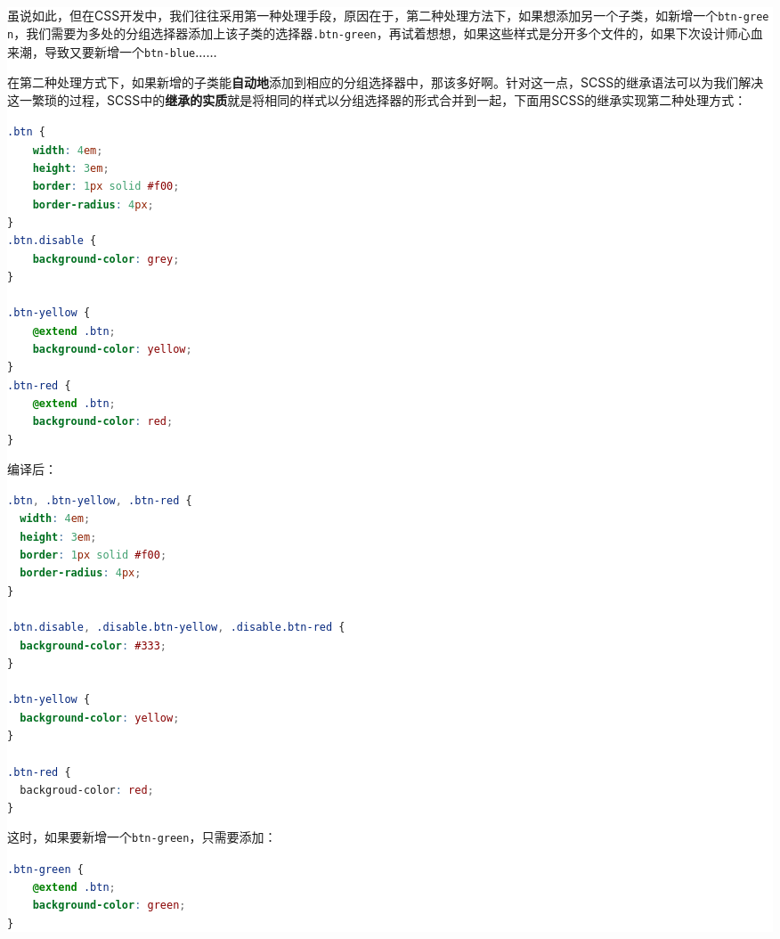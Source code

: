 虽说如此，但在CSS开发中，我们往往采用第一种处理手段，原因在于，第二种处理方法下，如果想添加另一个子类，如新增一个`btn-green`，我们需要为多处的分组选择器添加上该子类的选择器`.btn-green`，再试着想想，如果这些样式是分开多个文件的，如果下次设计师心血来潮，导致又要新增一个`btn-blue`……

在第二种处理方式下，如果新增的子类能**自动地**添加到相应的分组选择器中，那该多好啊。针对这一点，SCSS的继承语法可以为我们解决这一繁琐的过程，SCSS中的**继承的实质**就是将相同的样式以分组选择器的形式合并到一起，下面用SCSS的继承实现第二种处理方式：

```scss
.btn {
	width: 4em;
	height: 3em;
	border: 1px solid #f00;
	border-radius: 4px;
}
.btn.disable {
	background-color: grey;
}

.btn-yellow {
	@extend .btn;
	background-color: yellow;
}
.btn-red {
	@extend .btn;
	background-color: red;
}
```

编译后：

```css
.btn, .btn-yellow, .btn-red {
  width: 4em;
  height: 3em;
  border: 1px solid #f00;
  border-radius: 4px;
}

.btn.disable, .disable.btn-yellow, .disable.btn-red {
  background-color: #333;
}

.btn-yellow {
  background-color: yellow;
}

.btn-red {
  backgroud-color: red;
}
```

这时，如果要新增一个`btn-green`，只需要添加：

```scss
.btn-green {
    @extend .btn;
    background-color: green;
}
```
